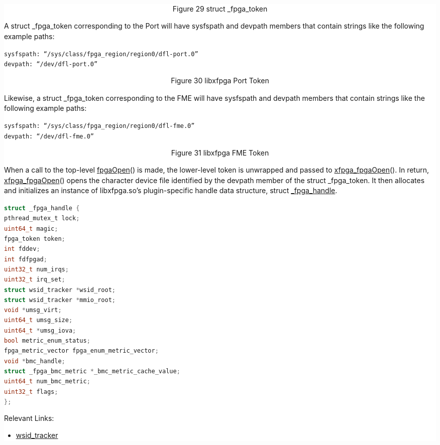 

<p align = "center">Figure 29 struct _fpga_token</p>

A struct \_fpga\_token corresponding to the Port will have sysfspath and
devpath members that contain strings like the following example paths:



```bash
sysfspath: “/sys/class/fpga_region/region0/dfl-port.0”
devpath: “/dev/dfl-port.0”
```



<p align = "center">Figure 30 libxfpga Port Token</p>

Likewise, a struct \_fpga\_token corresponding to the FME will have
sysfspath and devpath members that contain strings like the following
example paths:



```bash
sysfspath: “/sys/class/fpga_region/region0/dfl-fme.0”
devpath: “/dev/dfl-fme.0”
```



<p align = "center">Figure 31 libxfpga FME Token</p>

When a call to the top-level
[fpgaOpen](https://github.com/OFS/opae-sdk/blob/master/libraries/libopae-c/api-shell.c#L272-L307)()
is made, the lower-level token is unwrapped and passed to
[xfpga\_fpgaOpen](https://github.com/OFS/opae-sdk/blob/master/libraries/plugins/xfpga/open.c#L41-L172)().
In return,
[xfpga\_fpgaOpen](https://github.com/OFS/opae-sdk/blob/master/libraries/plugins/xfpga/open.c#L41-L172)()
opens the character device file identified by the devpath member of the
struct \_fpga\_token. It then allocates and initializes an instance of
libxfpga.so’s plugin-specific handle data structure, struct
[\_fpga\_handle](https://github.com/OFS/opae-sdk/blob/master/libraries/plugins/xfpga/types_int.h#L153-L177).



```C
struct _fpga_handle {
pthread_mutex_t lock;
uint64_t magic;
fpga_token token;
int fddev;
int fdfpgad;
uint32_t num_irqs;
uint32_t irq_set;
struct wsid_tracker *wsid_root;
struct wsid_tracker *mmio_root;
void *umsg_virt;
uint64_t umsg_size;
uint64_t *umsg_iova;
bool metric_enum_status;
fpga_metric_vector fpga_enum_metric_vector;
void *bmc_handle;
struct _fpga_bmc_metric *_bmc_metric_cache_value;
uint64_t num_bmc_metric;
uint32_t flags;
};
```
Relevant Links:
- <a href="https://github.com/OFS/opae-sdk/blob/master/libraries/plugins/xfpga/types_int.h#L205-L211">wsid_tracker</a>